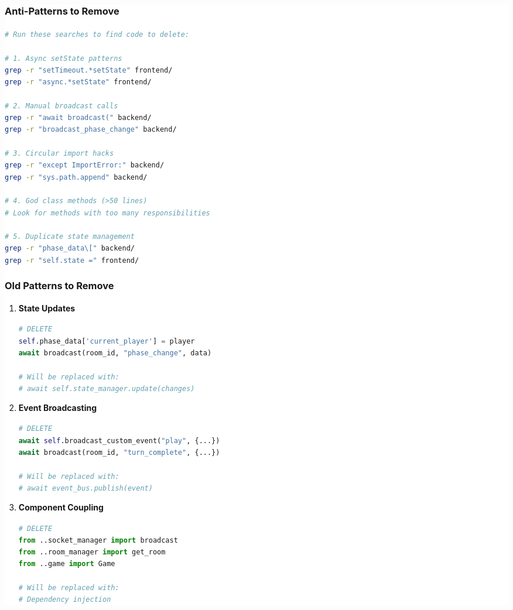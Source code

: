 ### Anti-Patterns to Remove

```bash
# Run these searches to find code to delete:

# 1. Async setState patterns
grep -r "setTimeout.*setState" frontend/
grep -r "async.*setState" frontend/

# 2. Manual broadcast calls  
grep -r "await broadcast(" backend/
grep -r "broadcast_phase_change" backend/

# 3. Circular import hacks
grep -r "except ImportError:" backend/
grep -r "sys.path.append" backend/

# 4. God class methods (>50 lines)
# Look for methods with too many responsibilities

# 5. Duplicate state management
grep -r "phase_data\[" backend/
grep -r "self.state =" frontend/
```

### Old Patterns to Remove

1. **State Updates**
   ```python
   # DELETE
   self.phase_data['current_player'] = player
   await broadcast(room_id, "phase_change", data)
   
   # Will be replaced with:
   # await self.state_manager.update(changes)
   ```

2. **Event Broadcasting**
   ```python
   # DELETE
   await self.broadcast_custom_event("play", {...})
   await broadcast(room_id, "turn_complete", {...})
   
   # Will be replaced with:
   # await event_bus.publish(event)
   ```

3. **Component Coupling**
   ```python
   # DELETE
   from ..socket_manager import broadcast
   from ..room_manager import get_room
   from ..game import Game
   
   # Will be replaced with:
   # Dependency injection
   ```
